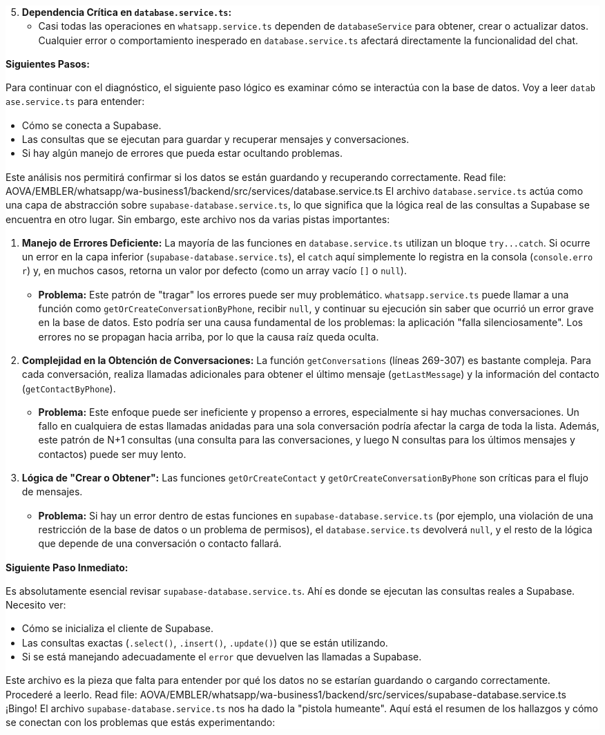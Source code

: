5.  **Dependencia Crítica en `database.service.ts`:**
    *   Casi todas las operaciones en `whatsapp.service.ts` dependen de `databaseService` para obtener, crear o actualizar datos. Cualquier error o comportamiento inesperado en `database.service.ts` afectará directamente la funcionalidad del chat.

**Siguientes Pasos:**

Para continuar con el diagnóstico, el siguiente paso lógico es examinar cómo se interactúa con la base de datos. Voy a leer `database.service.ts` para entender:

*   Cómo se conecta a Supabase.
*   Las consultas que se ejecutan para guardar y recuperar mensajes y conversaciones.
*   Si hay algún manejo de errores que pueda estar ocultando problemas.

Este análisis nos permitirá confirmar si los datos se están guardando y recuperando correctamente.
Read file: AOVA/EMBLER/whatsapp/wa-business1/backend/src/services/database.service.ts
El archivo `database.service.ts` actúa como una capa de abstracción sobre `supabase-database.service.ts`, lo que significa que la lógica real de las consultas a Supabase se encuentra en otro lugar. Sin embargo, este archivo nos da varias pistas importantes:

1.  **Manejo de Errores Deficiente:** La mayoría de las funciones en `database.service.ts` utilizan un bloque `try...catch`. Si ocurre un error en la capa inferior (`supabase-database.service.ts`), el `catch` aquí simplemente lo registra en la consola (`console.error`) y, en muchos casos, retorna un valor por defecto (como un array vacío `[]` o `null`).
    *   **Problema:** Este patrón de "tragar" los errores puede ser muy problemático. `whatsapp.service.ts` puede llamar a una función como `getOrCreateConversationByPhone`, recibir `null`, y continuar su ejecución sin saber que ocurrió un error grave en la base de datos. Esto podría ser una causa fundamental de los problemas: la aplicación "falla silenciosamente". Los errores no se propagan hacia arriba, por lo que la causa raíz queda oculta.

2.  **Complejidad en la Obtención de Conversaciones:** La función `getConversations` (líneas 269-307) es bastante compleja. Para cada conversación, realiza llamadas adicionales para obtener el último mensaje (`getLastMessage`) y la información del contacto (`getContactByPhone`).
    *   **Problema:** Este enfoque puede ser ineficiente y propenso a errores, especialmente si hay muchas conversaciones. Un fallo en cualquiera de estas llamadas anidadas para una sola conversación podría afectar la carga de toda la lista. Además, este patrón de N+1 consultas (una consulta para las conversaciones, y luego N consultas para los últimos mensajes y contactos) puede ser muy lento.

3.  **Lógica de "Crear o Obtener":** Las funciones `getOrCreateContact` y `getOrCreateConversationByPhone` son críticas para el flujo de mensajes.
    *   **Problema:** Si hay un error dentro de estas funciones en `supabase-database.service.ts` (por ejemplo, una violación de una restricción de la base de datos o un problema de permisos), el `database.service.ts` devolverá `null`, y el resto de la lógica que depende de una conversación o contacto fallará.

**Siguiente Paso Inmediato:**

Es absolutamente esencial revisar `supabase-database.service.ts`. Ahí es donde se ejecutan las consultas reales a Supabase. Necesito ver:

*   Cómo se inicializa el cliente de Supabase.
*   Las consultas exactas (`.select()`, `.insert()`, `.update()`) que se están utilizando.
*   Si se está manejando adecuadamente el `error` que devuelven las llamadas a Supabase.

Este archivo es la pieza que falta para entender por qué los datos no se estarían guardando o cargando correctamente. Procederé a leerlo.
Read file: AOVA/EMBLER/whatsapp/wa-business1/backend/src/services/supabase-database.service.ts
¡Bingo! El archivo `supabase-database.service.ts` nos ha dado la "pistola humeante". Aquí está el resumen de los hallazgos y cómo se conectan con los problemas que estás experimentando:
